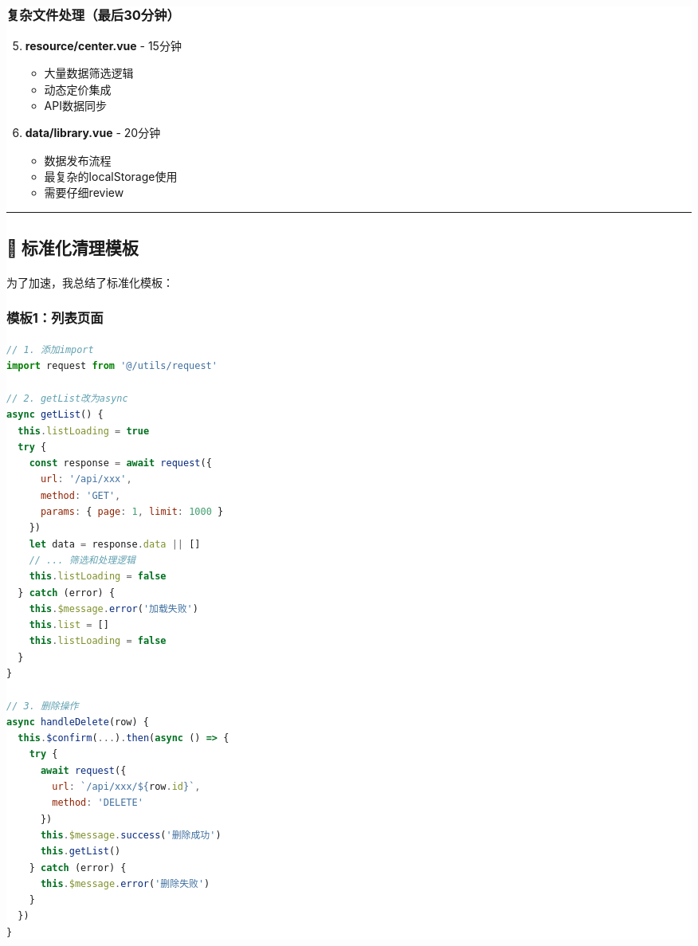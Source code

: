 ### 复杂文件处理（最后30分钟）

5. **resource/center.vue** - 15分钟
   - 大量数据筛选逻辑
   - 动态定价集成
   - API数据同步

6. **data/library.vue** - 20分钟
   - 数据发布流程
   - 最复杂的localStorage使用
   - 需要仔细review

---

## 🔧 标准化清理模板

为了加速，我总结了标准化模板：

### 模板1：列表页面
```javascript
// 1. 添加import
import request from '@/utils/request'

// 2. getList改为async
async getList() {
  this.listLoading = true
  try {
    const response = await request({
      url: '/api/xxx',
      method: 'GET',
      params: { page: 1, limit: 1000 }
    })
    let data = response.data || []
    // ... 筛选和处理逻辑
    this.listLoading = false
  } catch (error) {
    this.$message.error('加载失败')
    this.list = []
    this.listLoading = false
  }
}

// 3. 删除操作
async handleDelete(row) {
  this.$confirm(...).then(async () => {
    try {
      await request({
        url: `/api/xxx/${row.id}`,
        method: 'DELETE'
      })
      this.$message.success('删除成功')
      this.getList()
    } catch (error) {
      this.$message.error('删除失败')
    }
  })
}
```
